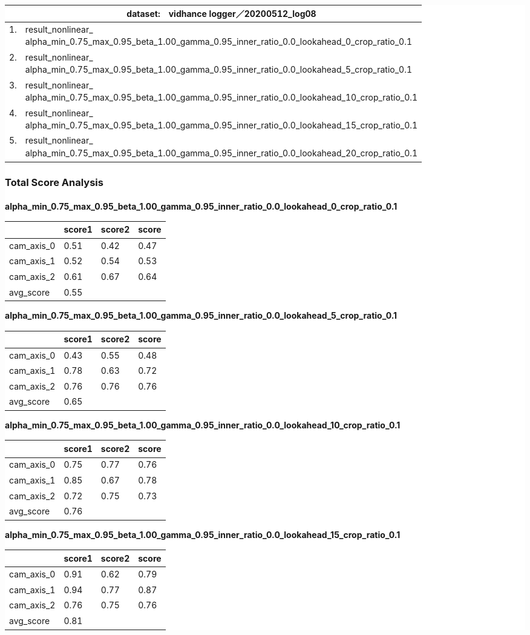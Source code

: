 |      | dataset:　vidhance logger／20200512_log08                    |
| ---- | ------------------------------------------------------------ |
| 1.   | result_nonlinear_<br />alpha_min_0.75_max_0.95_beta_1.00_gamma_0.95_inner_ratio_0.0_lookahead_0_crop_ratio_0.1 |
| 2.   | result_nonlinear_<br />alpha_min_0.75_max_0.95_beta_1.00_gamma_0.95_inner_ratio_0.0_lookahead_5_crop_ratio_0.1 |
| 3.   | result_nonlinear_<br />alpha_min_0.75_max_0.95_beta_1.00_gamma_0.95_inner_ratio_0.0_lookahead_10_crop_ratio_0.1 |
| 4.   | result_nonlinear_<br />alpha_min_0.75_max_0.95_beta_1.00_gamma_0.95_inner_ratio_0.0_lookahead_15_crop_ratio_0.1 |
| 5.   | result_nonlinear_<br />alpha_min_0.75_max_0.95_beta_1.00_gamma_0.95_inner_ratio_0.0_lookahead_20_crop_ratio_0.1 |

### Total Score Analysis

**alpha_min_0.75_max_0.95_beta_1.00_gamma_0.95_inner_ratio_0.0_lookahead_0_crop_ratio_0.1**

|            | score1 | score2 | score |
| ---------- | ------ | ------ | ----- |
| cam_axis_0 | 0.51   | 0.42   | 0.47  |
| cam_axis_1 | 0.52   | 0.54   | 0.53  |
| cam_axis_2 | 0.61   | 0.67   | 0.64  |
| avg_score  | 0.55   |        |       |

**alpha_min_0.75_max_0.95_beta_1.00_gamma_0.95_inner_ratio_0.0_lookahead_5_crop_ratio_0.1**

|            | score1 | score2 | score |
| ---------- | ------ | ------ | ----- |
| cam_axis_0 | 0.43   | 0.55   | 0.48  |
| cam_axis_1 | 0.78   | 0.63   | 0.72  |
| cam_axis_2 | 0.76   | 0.76   | 0.76  |
| avg_score  | 0.65   |        |       |

**alpha_min_0.75_max_0.95_beta_1.00_gamma_0.95_inner_ratio_0.0_lookahead_10_crop_ratio_0.1**

|            | score1 | score2 | score |
| ---------- | ------ | ------ | ----- |
| cam_axis_0 | 0.75   | 0.77   | 0.76  |
| cam_axis_1 | 0.85   | 0.67   | 0.78  |
| cam_axis_2 | 0.72   | 0.75   | 0.73  |
| avg_score  | 0.76   |        |       |

**alpha_min_0.75_max_0.95_beta_1.00_gamma_0.95_inner_ratio_0.0_lookahead_15_crop_ratio_0.1**

|            | score1 | score2 | score |
| ---------- | ------ | ------ | ----- |
| cam_axis_0 | 0.91   | 0.62   | 0.79  |
| cam_axis_1 | 0.94   | 0.77   | 0.87  |
| cam_axis_2 | 0.76   | 0.75   | 0.76  |
| avg_score  | 0.81   |        |       |
